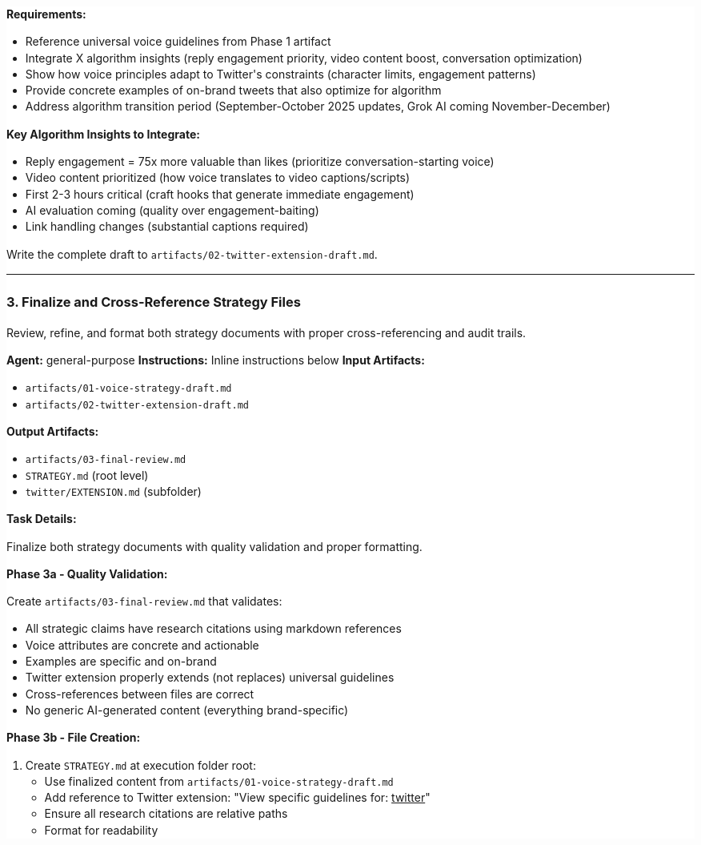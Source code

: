 **Requirements:**
- Reference universal voice guidelines from Phase 1 artifact
- Integrate X algorithm insights (reply engagement priority, video content boost, conversation optimization)
- Show how voice principles adapt to Twitter's constraints (character limits, engagement patterns)
- Provide concrete examples of on-brand tweets that also optimize for algorithm
- Address algorithm transition period (September-October 2025 updates, Grok AI coming November-December)

**Key Algorithm Insights to Integrate:**
- Reply engagement = 75x more valuable than likes (prioritize conversation-starting voice)
- Video content prioritized (how voice translates to video captions/scripts)
- First 2-3 hours critical (craft hooks that generate immediate engagement)
- AI evaluation coming (quality over engagement-baiting)
- Link handling changes (substantial captions required)

Write the complete draft to `artifacts/02-twitter-extension-draft.md`.

---

### 3. Finalize and Cross-Reference Strategy Files

Review, refine, and format both strategy documents with proper cross-referencing and audit trails.

**Agent:** general-purpose
**Instructions:** Inline instructions below
**Input Artifacts:**
- `artifacts/01-voice-strategy-draft.md`
- `artifacts/02-twitter-extension-draft.md`

**Output Artifacts:**
- `artifacts/03-final-review.md`
- `STRATEGY.md` (root level)
- `twitter/EXTENSION.md` (subfolder)

**Task Details:**

Finalize both strategy documents with quality validation and proper formatting.

**Phase 3a - Quality Validation:**

Create `artifacts/03-final-review.md` that validates:
- All strategic claims have research citations using markdown references
- Voice attributes are concrete and actionable
- Examples are specific and on-brand
- Twitter extension properly extends (not replaces) universal guidelines
- Cross-references between files are correct
- No generic AI-generated content (everything brand-specific)

**Phase 3b - File Creation:**

1. Create `STRATEGY.md` at execution folder root:
   - Use finalized content from `artifacts/01-voice-strategy-draft.md`
   - Add reference to Twitter extension: "View specific guidelines for: [twitter](twitter/EXTENSION.md)"
   - Ensure all research citations are relative paths
   - Format for readability
